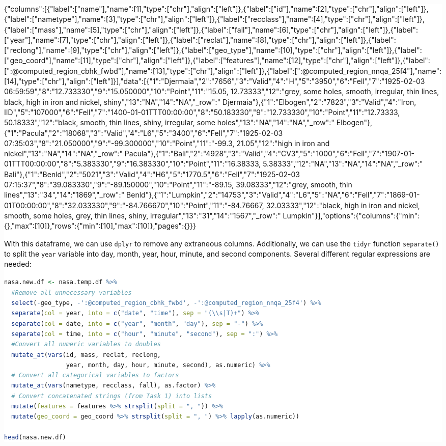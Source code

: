 {"columns":[{"label":["name"],"name":[1],"type":["chr"],"align":["left"]},{"label":["id"],"name":[2],"type":["chr"],"align":["left"]},{"label":["nametype"],"name":[3],"type":["chr"],"align":["left"]},{"label":["recclass"],"name":[4],"type":["chr"],"align":["left"]},{"label":["mass"],"name":[5],"type":["chr"],"align":["left"]},{"label":["fall"],"name":[6],"type":["chr"],"align":["left"]},{"label":["year"],"name":[7],"type":["chr"],"align":["left"]},{"label":["reclat"],"name":[8],"type":["chr"],"align":["left"]},{"label":["reclong"],"name":[9],"type":["chr"],"align":["left"]},{"label":["geo_type"],"name":[10],"type":["chr"],"align":["left"]},{"label":["geo_coord"],"name":[11],"type":["chr"],"align":["left"]},{"label":["features"],"name":[12],"type":["chr"],"align":["left"]},{"label":[":@computed_region_cbhk_fwbd"],"name":[13],"type":["chr"],"align":["left"]},{"label":[":@computed_region_nnqa_25f4"],"name":[14],"type":["chr"],"align":["left"]}],"data":[{"1":"Djermaia","2":"7656","3":"Valid","4":"H","5":"3950","6":"Fell","7":"1925-02-03 06:59:59","8":"12.733330","9":"15.050000","10":"Point","11":"15.05, 12.73333","12":"grey, some holes, smooth, irregular, thin lines, black, high in iron and nickel, shiny","13":"NA","14":"NA","_row":"            Djermaia"},{"1":"Elbogen","2":"7823","3":"Valid","4":"Iron, IID","5":"107000","6":"Fell","7":"1400-01-01TTT00:00:00","8":"50.183330","9":"12.733330","10":"Point","11":"12.73333, 50.18333","12":"black, smooth, thin lines, shiny, irregular, some holes","13":"NA","14":"NA","_row":"             Elbogen"},{"1":"Pacula","2":"18068","3":"Valid","4":"L6","5":"3400","6":"Fell","7":"1925-02-03 07:35:03","8":"21.050000","9":"-99.300000","10":"Point","11":"-99.3, 21.05","12":"high in iron and nickel","13":"NA","14":"NA","_row":"              Pacula"},{"1":"Bali","2":"4928","3":"Valid","4":"CV3","5":"1000","6":"Fell","7":"1907-01-01TTT00:00:00","8":"5.383330","9":"16.383330","10":"Point","11":"16.38333, 5.38333","12":"NA","13":"NA","14":"NA","_row":"                Bali"},{"1":"Benld","2":"5021","3":"Valid","4":"H6","5":"1770.5","6":"Fell","7":"1925-02-03 07:15:37","8":"39.083330","9":"-89.150000","10":"Point","11":"-89.15, 39.08333","12":"grey, smooth, thin lines","13":"34","14":"1869","_row":"               Benld"},{"1":"Lumpkin","2":"14753","3":"Valid","4":"L6","5":"NA","6":"Fell","7":"1869-01-01T00:00:00","8":"32.033330","9":"-84.766670","10":"Point","11":"-84.76667, 32.03333","12":"black, high in iron and nickel, smooth, some holes, grey, thin lines, shiny, irregular","13":"31","14":"1567","_row":"             Lumpkin"}],"options":{"columns":{"min":{},"max":[10]},"rows":{"min":[10],"max":[10]},"pages":{}}}
  </script>
</div>

With this dataframe, we can use `dplyr` to remove any extraneous columns.  Additionally, we can use the `tidyr` function `separate()` to split the `year` variable into day, month, year, hour, minute, and second components.  Several different regular expressions are needed:


```r
nasa.new.df <- nasa.temp.df %>%
  #Remove all unnecessary variables
  select(-geo_type, -':@computed_region_cbhk_fwbd', -':@computed_region_nnqa_25f4') %>%
  separate(col = year, into = c("date", "time"), sep = "(\\s|T)+") %>%
  separate(col = date, into = c("year", "month", "day"), sep = "-") %>%
  separate(col = time, into = c("hour", "minute", "second"), sep = ":") %>%
  #Convert all numeric variables to doubles
  mutate_at(vars(id, mass, reclat, reclong,
                 year, month, day, hour, minute, second), as.numeric) %>%
  # Convert all categorical variables to factors
  mutate_at(vars(nametype, recclass, fall), as.factor) %>%
  # Convert concatenated strings (from Task 1) into lists
  mutate(features = features %>% strsplit(split = ", ")) %>%
  mutate(geo_coord = geo_coord %>% strsplit(split = ", ") %>% lapply(as.numeric))

head(nasa.new.df)
```
